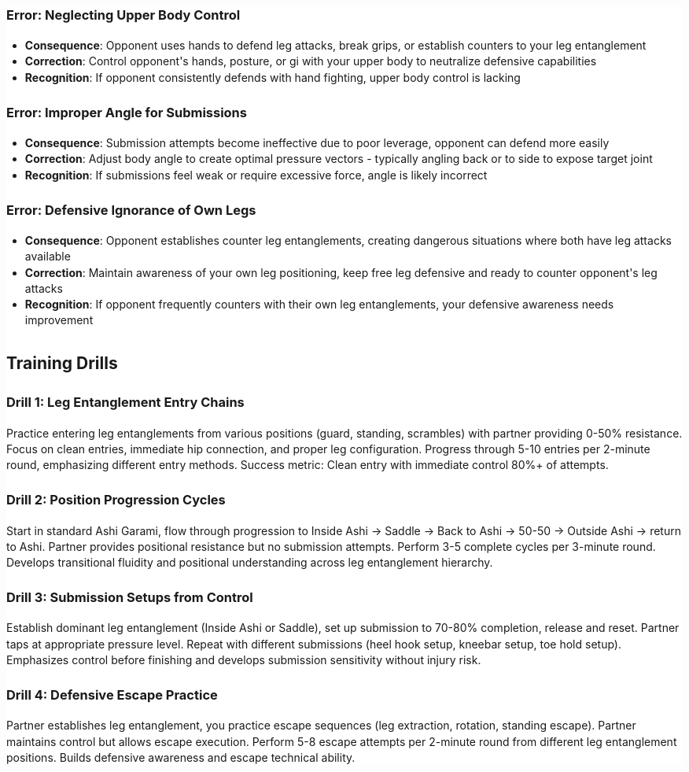 ### Error: Neglecting Upper Body Control
- **Consequence**: Opponent uses hands to defend leg attacks, break grips, or establish counters to your leg entanglement
- **Correction**: Control opponent's hands, posture, or gi with your upper body to neutralize defensive capabilities
- **Recognition**: If opponent consistently defends with hand fighting, upper body control is lacking

### Error: Improper Angle for Submissions
- **Consequence**: Submission attempts become ineffective due to poor leverage, opponent can defend more easily
- **Correction**: Adjust body angle to create optimal pressure vectors - typically angling back or to side to expose target joint
- **Recognition**: If submissions feel weak or require excessive force, angle is likely incorrect

### Error: Defensive Ignorance of Own Legs
- **Consequence**: Opponent establishes counter leg entanglements, creating dangerous situations where both have leg attacks available
- **Correction**: Maintain awareness of your own leg positioning, keep free leg defensive and ready to counter opponent's leg attacks
- **Recognition**: If opponent frequently counters with their own leg entanglements, your defensive awareness needs improvement

## Training Drills

### Drill 1: Leg Entanglement Entry Chains
Practice entering leg entanglements from various positions (guard, standing, scrambles) with partner providing 0-50% resistance. Focus on clean entries, immediate hip connection, and proper leg configuration. Progress through 5-10 entries per 2-minute round, emphasizing different entry methods. Success metric: Clean entry with immediate control 80%+ of attempts.

### Drill 2: Position Progression Cycles
Start in standard Ashi Garami, flow through progression to Inside Ashi → Saddle → Back to Ashi → 50-50 → Outside Ashi → return to Ashi. Partner provides positional resistance but no submission attempts. Perform 3-5 complete cycles per 3-minute round. Develops transitional fluidity and positional understanding across leg entanglement hierarchy.

### Drill 3: Submission Setups from Control
Establish dominant leg entanglement (Inside Ashi or Saddle), set up submission to 70-80% completion, release and reset. Partner taps at appropriate pressure level. Repeat with different submissions (heel hook setup, kneebar setup, toe hold setup). Emphasizes control before finishing and develops submission sensitivity without injury risk.

### Drill 4: Defensive Escape Practice
Partner establishes leg entanglement, you practice escape sequences (leg extraction, rotation, standing escape). Partner maintains control but allows escape execution. Perform 5-8 escape attempts per 2-minute round from different leg entanglement positions. Builds defensive awareness and escape technical ability.
